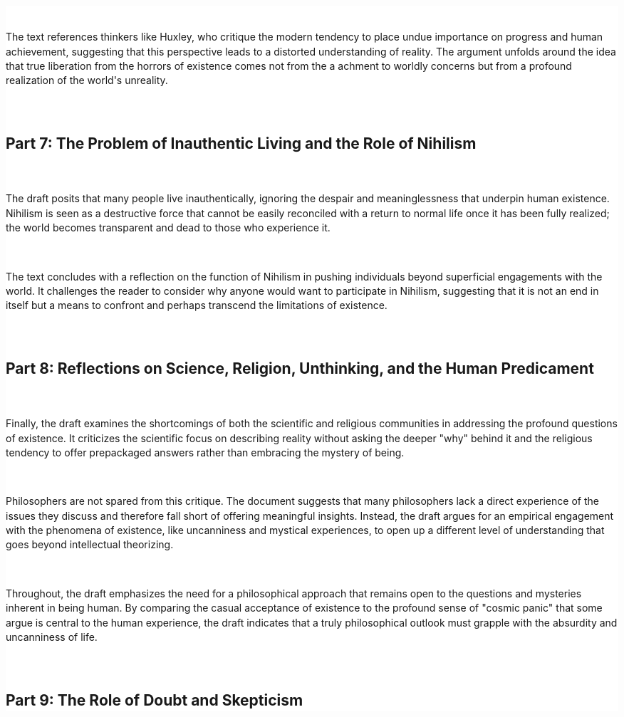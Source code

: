 <br>

The text references thinkers like Huxley, who critique the modern tendency to place undue importance on progress and human achievement, suggesting that this perspective leads to a distorted understanding of reality. The argument unfolds around the idea that true liberation from the horrors of existence comes not from the a achment to worldly concerns but from a profound realization of the world's unreality.

<br>

## Part 7: The Problem of Inauthentic Living and the Role of Nihilism

<br>

The draft posits that many people live inauthentically, ignoring the despair and meaninglessness that underpin human existence. Nihilism is seen as a destructive force that cannot be easily reconciled with a return to normal life once it has been fully realized; the world becomes transparent and dead to those who experience it.

<br>

The text concludes with a reflection on the function of Nihilism in pushing individuals beyond superficial engagements with the world. It challenges the reader to consider why anyone would want to participate in Nihilism, suggesting that it is not an end in itself but a means to confront and perhaps transcend the limitations of existence.

<br>

## Part 8: Reflections on Science, Religion, Unthinking, and the Human Predicament

<br>

Finally, the draft examines the shortcomings of both the scientific and religious communities in addressing the profound questions of existence. It criticizes the scientific focus on describing reality without asking the deeper "why" behind it and the religious tendency to offer prepackaged answers rather than embracing the mystery of being.

<br>

Philosophers are not spared from this critique. The document suggests that many philosophers lack a direct experience of the issues they discuss and therefore fall short of offering meaningful insights. Instead, the draft argues for an empirical engagement with the phenomena of existence, like uncanniness and mystical experiences, to open up a different level of understanding that goes beyond intellectual theorizing.

<br>

Throughout, the draft emphasizes the need for a philosophical approach that remains open to the questions and mysteries inherent in being human. By comparing the casual acceptance of existence to the profound sense of "cosmic panic" that some argue is central to the human experience, the draft indicates that a truly philosophical outlook must grapple with the absurdity and uncanniness of life.

<br>

## Part 9: The Role of Doubt and Skepticism
